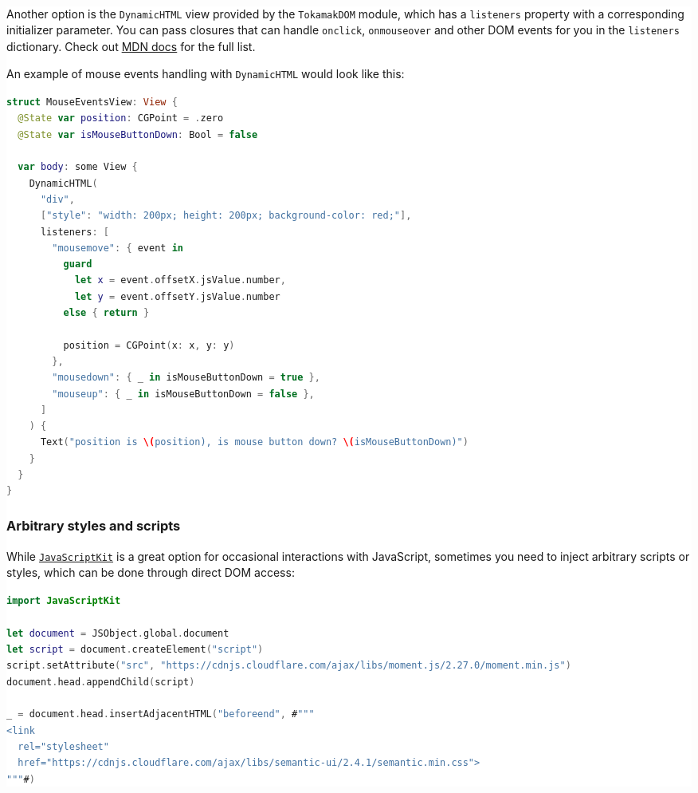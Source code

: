 Another option is the `DynamicHTML` view provided by the `TokamakDOM` module, which has a `listeners` property with a corresponding initializer parameter. You can pass closures that can handle `onclick`, `onmouseover` and other DOM events for you in the `listeners` dictionary. Check out [MDN docs](https://developer.mozilla.org/en-US/docs/Web/API/GlobalEventHandlers) for the full list.

An example of mouse events handling with `DynamicHTML` would look like this:

```swift
struct MouseEventsView: View {
  @State var position: CGPoint = .zero
  @State var isMouseButtonDown: Bool = false

  var body: some View {
    DynamicHTML(
      "div",
      ["style": "width: 200px; height: 200px; background-color: red;"],
      listeners: [
        "mousemove": { event in
          guard
            let x = event.offsetX.jsValue.number,
            let y = event.offsetY.jsValue.number
          else { return }

          position = CGPoint(x: x, y: y)
        },
        "mousedown": { _ in isMouseButtonDown = true },
        "mouseup": { _ in isMouseButtonDown = false },
      ]
    ) {
      Text("position is \(position), is mouse button down? \(isMouseButtonDown)")
    }
  }
}
```

### Arbitrary styles and scripts

While [`JavaScriptKit`](https://github.com/swiftwasm/JavaScriptKit) is a great option for occasional interactions with JavaScript,
sometimes you need to inject arbitrary scripts or styles, which can be done through direct
DOM access:

```swift
import JavaScriptKit

let document = JSObject.global.document
let script = document.createElement("script")
script.setAttribute("src", "https://cdnjs.cloudflare.com/ajax/libs/moment.js/2.27.0/moment.min.js")
document.head.appendChild(script)

_ = document.head.insertAdjacentHTML("beforeend", #"""
<link
  rel="stylesheet"
  href="https://cdnjs.cloudflare.com/ajax/libs/semantic-ui/2.4.1/semantic.min.css">
"""#)
```
